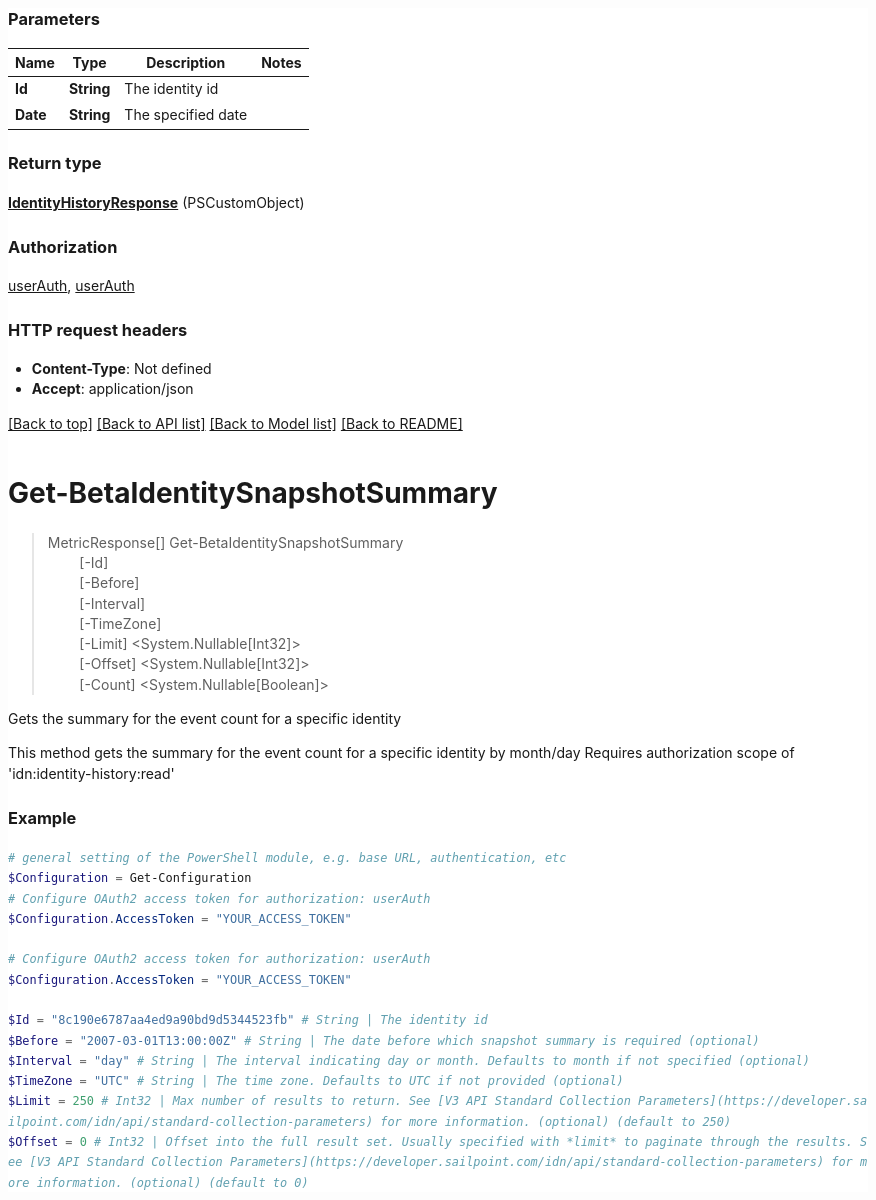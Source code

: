 ### Parameters

Name | Type | Description  | Notes
------------- | ------------- | ------------- | -------------
 **Id** | **String**| The identity id | 
 **Date** | **String**| The specified date | 

### Return type

[**IdentityHistoryResponse**](IdentityHistoryResponse.md) (PSCustomObject)

### Authorization

[userAuth](../README.md#userAuth), [userAuth](../README.md#userAuth)

### HTTP request headers

 - **Content-Type**: Not defined
 - **Accept**: application/json

[[Back to top]](#) [[Back to API list]](../README.md#documentation-for-api-endpoints) [[Back to Model list]](../README.md#documentation-for-models) [[Back to README]](../README.md)

<a id="Get-BetaIdentitySnapshotSummary"></a>
# **Get-BetaIdentitySnapshotSummary**
> MetricResponse[] Get-BetaIdentitySnapshotSummary<br>
> &nbsp;&nbsp;&nbsp;&nbsp;&nbsp;&nbsp;&nbsp;&nbsp;[-Id] <String><br>
> &nbsp;&nbsp;&nbsp;&nbsp;&nbsp;&nbsp;&nbsp;&nbsp;[-Before] <String><br>
> &nbsp;&nbsp;&nbsp;&nbsp;&nbsp;&nbsp;&nbsp;&nbsp;[-Interval] <String><br>
> &nbsp;&nbsp;&nbsp;&nbsp;&nbsp;&nbsp;&nbsp;&nbsp;[-TimeZone] <String><br>
> &nbsp;&nbsp;&nbsp;&nbsp;&nbsp;&nbsp;&nbsp;&nbsp;[-Limit] <System.Nullable[Int32]><br>
> &nbsp;&nbsp;&nbsp;&nbsp;&nbsp;&nbsp;&nbsp;&nbsp;[-Offset] <System.Nullable[Int32]><br>
> &nbsp;&nbsp;&nbsp;&nbsp;&nbsp;&nbsp;&nbsp;&nbsp;[-Count] <System.Nullable[Boolean]><br>

Gets the summary for the event count for a specific identity

This method gets the summary for the event count for a specific identity by month/day Requires authorization scope of 'idn:identity-history:read' 

### Example
```powershell
# general setting of the PowerShell module, e.g. base URL, authentication, etc
$Configuration = Get-Configuration
# Configure OAuth2 access token for authorization: userAuth
$Configuration.AccessToken = "YOUR_ACCESS_TOKEN"

# Configure OAuth2 access token for authorization: userAuth
$Configuration.AccessToken = "YOUR_ACCESS_TOKEN"

$Id = "8c190e6787aa4ed9a90bd9d5344523fb" # String | The identity id
$Before = "2007-03-01T13:00:00Z" # String | The date before which snapshot summary is required (optional)
$Interval = "day" # String | The interval indicating day or month. Defaults to month if not specified (optional)
$TimeZone = "UTC" # String | The time zone. Defaults to UTC if not provided (optional)
$Limit = 250 # Int32 | Max number of results to return. See [V3 API Standard Collection Parameters](https://developer.sailpoint.com/idn/api/standard-collection-parameters) for more information. (optional) (default to 250)
$Offset = 0 # Int32 | Offset into the full result set. Usually specified with *limit* to paginate through the results. See [V3 API Standard Collection Parameters](https://developer.sailpoint.com/idn/api/standard-collection-parameters) for more information. (optional) (default to 0)
```